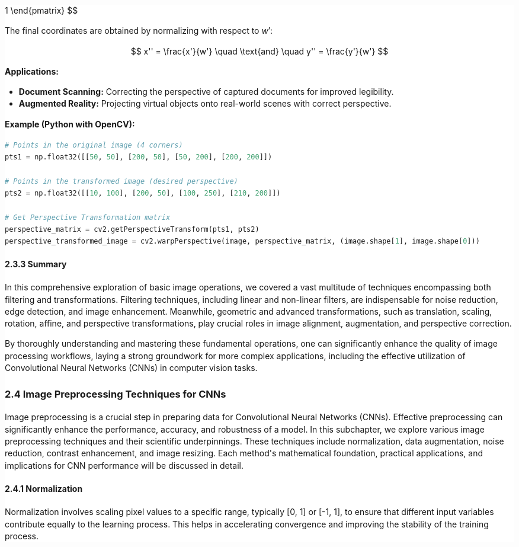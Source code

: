 1
\end{pmatrix}
$$

The final coordinates are obtained by normalizing with respect to $w'$:

$$
x'' = \frac{x'}{w'} \quad \text{and} \quad y'' = \frac{y'}{w'}
$$

**Applications:**
- **Document Scanning:** Correcting the perspective of captured documents for improved legibility.
- **Augmented Reality:** Projecting virtual objects onto real-world scenes with correct perspective.

**Example (Python with OpenCV):**
```python
# Points in the original image (4 corners)
pts1 = np.float32([[50, 50], [200, 50], [50, 200], [200, 200]])

# Points in the transformed image (desired perspective)
pts2 = np.float32([[10, 100], [200, 50], [100, 250], [210, 200]])

# Get Perspective Transformation matrix
perspective_matrix = cv2.getPerspectiveTransform(pts1, pts2)
perspective_transformed_image = cv2.warpPerspective(image, perspective_matrix, (image.shape[1], image.shape[0]))
```

#### 2.3.3 Summary

In this comprehensive exploration of basic image operations, we covered a vast multitude of techniques encompassing both filtering and transformations. Filtering techniques, including linear and non-linear filters, are indispensable for noise reduction, edge detection, and image enhancement. Meanwhile, geometric and advanced transformations, such as translation, scaling, rotation, affine, and perspective transformations, play crucial roles in image alignment, augmentation, and perspective correction.

By thoroughly understanding and mastering these fundamental operations, one can significantly enhance the quality of image processing workflows, laying a strong groundwork for more complex applications, including the effective utilization of Convolutional Neural Networks (CNNs) in computer vision tasks.

### 2.4 Image Preprocessing Techniques for CNNs

Image preprocessing is a crucial step in preparing data for Convolutional Neural Networks (CNNs). Effective preprocessing can significantly enhance the performance, accuracy, and robustness of a model. In this subchapter, we explore various image preprocessing techniques and their scientific underpinnings. These techniques include normalization, data augmentation, noise reduction, contrast enhancement, and image resizing. Each method's mathematical foundation, practical applications, and implications for CNN performance will be discussed in detail.

#### 2.4.1 Normalization

Normalization involves scaling pixel values to a specific range, typically [0, 1] or [-1, 1], to ensure that different input variables contribute equally to the learning process. This helps in accelerating convergence and improving the stability of the training process.
